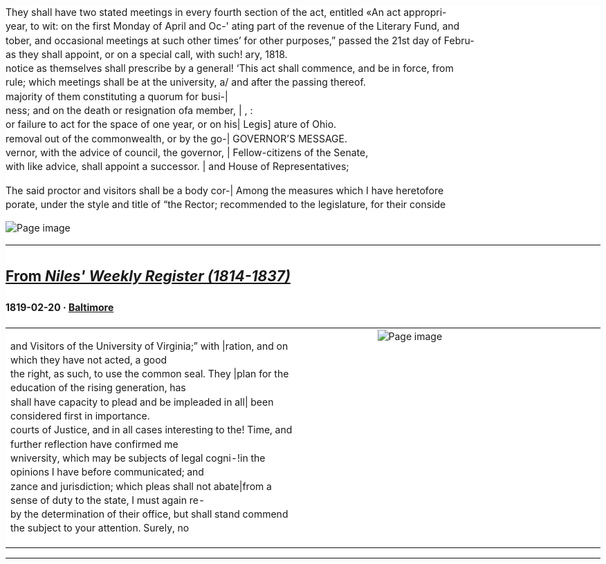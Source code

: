 They shall have two stated meetings in every fourth section of the act, entitled «An act appropri-  
year, to wit: on the first Monday of April and Oc-&#x27; ating part of the revenue of the Literary Fund, and  
tober, and occasional meetings at such other times’ for other purposes,” passed the 21st day of Febru-  
as they shall appoint, or on a special call, with such! ary, 1818.  
notice as themselves shall prescribe by a general! ‘This act shall commence, and be in force, from  
rule; which meetings shall be at the university, a/ and after the passing thereof.  
majority of them constituting a quorum for busi-|  
ness; and on the death or resignation ofa member, | , :  
or failure to act for the space of one year, or on his| Legis] ature of Ohio.  
removal out of the commonwealth, or by the go-| GOVERNOR’S MESSAGE.  
vernor, with the advice of council, the governor, | Fellow-citizens of the Senate,  
with like advice, shall appoint a successor. | and House of Representatives;  
  
The said proctor and visitors shall be a body cor-| Among the measures which I have heretofore  
porate, under the style and title of “the Rector; recommended to the legislature, for their conside
</td><td style="width: 50%; max-height: 75%; margin: auto; display: block;">
<img alt="Page image" src="https://iiif.archive.org/image/iiif/2/sim_niles-national-register_1819-02-20_15_390%2Fsim_niles-national-register_1819-02-20_15_390_jp2.zip%2Fsim_niles-national-register_1819-02-20_15_390_jp2%2Fsim_niles-national-register_1819-02-20_15_390_0101.jp2/pct:10.793357933579335,45.155709342560556,78.48247232472325,21.65513264129181/600,/0/default.jpg"/>
</td>
</tr></table>

---

## [From _Niles' Weekly Register (1814-1837)_](https://archive.org/details/sim_niles-national-register_1819-02-20_15_390/page/n101/mode/1up?view=theater)

#### 1819-02-20 &middot; [Baltimore](http://dbpedia.org/resource/Baltimore)

<table style="width: 100%;"><tr><td style="width: 50%">

  
and Visitors of the University of Virginia;” with |ration, and on which they have not acted, a good  
the right, as such, to use the common seal. They |plan for the education of the rising generation, has  
shall have capacity to plead and be impleaded in all| been considered first in importance.  
courts of Justice, and in all cases interesting to the! Time, and further reflection have confirmed me  
wniversity, which may be subjects of legal cogni-!in the opinions I have before communicated; and  
zance and jurisdiction; which pleas shall not abate|from a sense of duty to the state, I must again re-  
by the determination of their office, but shall stand commend the subject to your attention. Surely, no
</td><td style="width: 50%; max-height: 75%; margin: auto; display: block;">
<img alt="Page image" src="https://iiif.archive.org/image/iiif/2/sim_niles-national-register_1819-02-20_15_390%2Fsim_niles-national-register_1819-02-20_15_390_jp2.zip%2Fsim_niles-national-register_1819-02-20_15_390_jp2%2Fsim_niles-national-register_1819-02-20_15_390_0101.jp2/pct:10.793357933579335,66.8396770472895,78.39022140221402,7.598039215686274/600,/0/default.jpg"/>
</td>
</tr></table>

---
